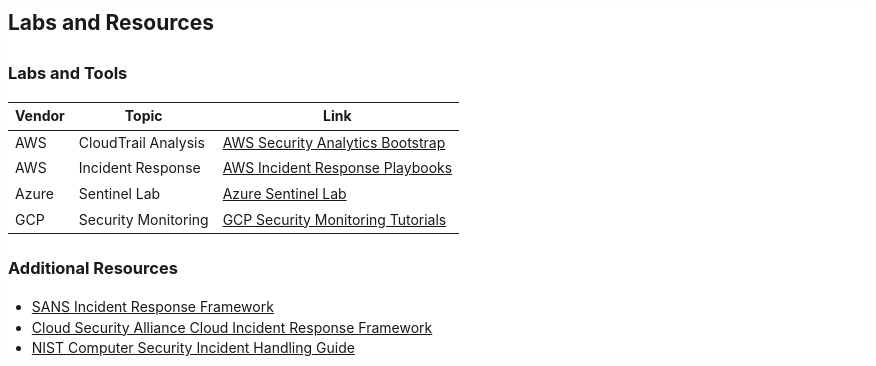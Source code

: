 ## Labs and Resources

### Labs and Tools

| Vendor | Topic | Link |
|--------|-------|------|
| AWS | CloudTrail Analysis | [AWS Security Analytics Bootstrap](https://github.com/awslabs/aws-security-analytics-bootstrap) |
| AWS | Incident Response | [AWS Incident Response Playbooks](https://github.com/aws-samples/aws-incident-response-playbooks) |
| Azure | Sentinel Lab | [Azure Sentinel Lab](https://github.com/Azure/Azure-Sentinel) |
| GCP | Security Monitoring | [GCP Security Monitoring Tutorials](https://cloud.google.com/security-command-center/docs/tutorials) |

### Additional Resources

- [SANS Incident Response Framework](https://www.sans.org/white-papers/incident-handlers-handbook/)
- [Cloud Security Alliance Cloud Incident Response Framework](https://cloudsecurityalliance.org/artifacts/cloud-incident-response-framework/)
- [NIST Computer Security Incident Handling Guide](https://csrc.nist.gov/publications/detail/sp/800-61/rev-2/final)